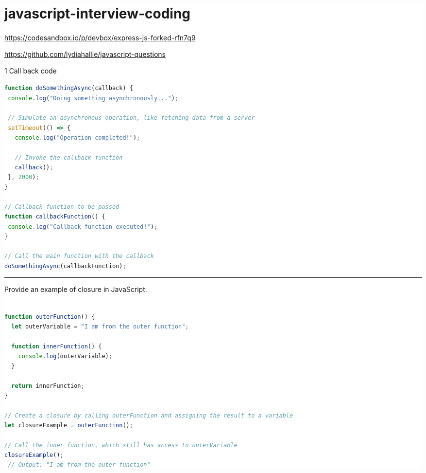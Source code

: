 # javascript-interview-coding

https://codesandbox.io/p/devbox/express-js-forked-rfn7q9

https://github.com/lydiahallie/javascript-questions

1 Call back code 
 ```javascript
function doSomethingAsync(callback) {
  console.log("Doing something asynchronously...");
  
  // Simulate an asynchronous operation, like fetching data from a server
  setTimeout(() => {
    console.log("Operation completed!");
    
    // Invoke the callback function
    callback();
  }, 2000);
}

// Callback function to be passed
function callbackFunction() {
  console.log("Callback function executed!");
}

// Call the main function with the callback
doSomethingAsync(callbackFunction);
```

____________________________________________________________________________________________________________________________


Provide an example of closure in JavaScript.
```javascript

function outerFunction() {
  let outerVariable = "I am from the outer function";

  function innerFunction() {
    console.log(outerVariable);
  }

  return innerFunction;
}

// Create a closure by calling outerFunction and assigning the result to a variable
let closureExample = outerFunction();

// Call the inner function, which still has access to outerVariable
closureExample();
 // Output: "I am from the outer function"
```
